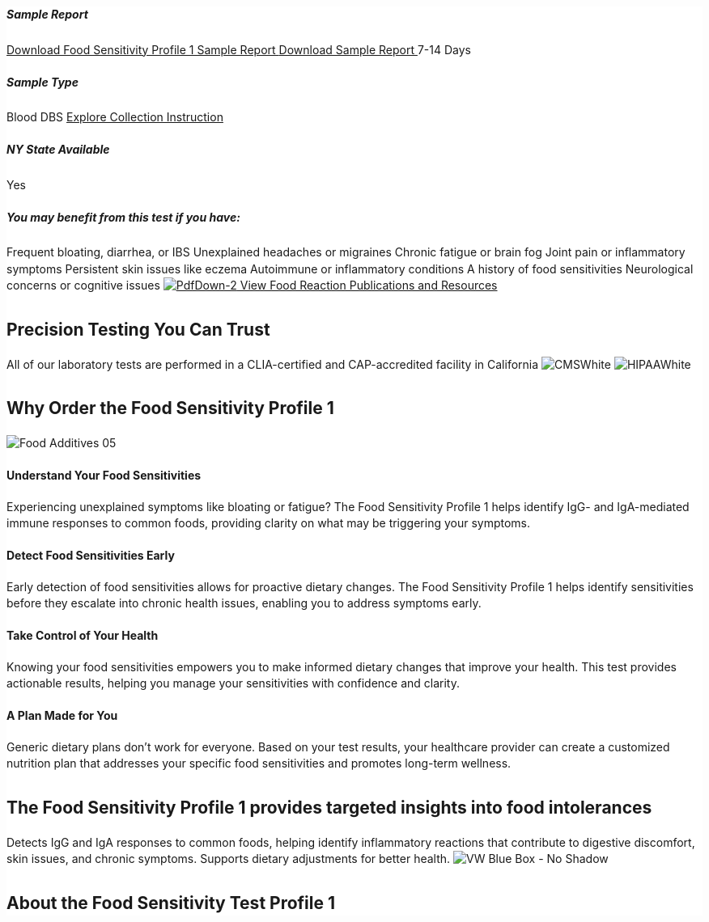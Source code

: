 
#####  Sample Report
[ Download Food Sensitivity Profile 1 Sample Report ](https://vibrant-wellness.com/hubfs/Tests/Food-Sensitivity-Profile-1/Food-Sensitivity-Profile-1-Sample-Report-Full-Report.pdf)
[ Download Sample Report ](https://vibrant-wellness.com/hubfs/Tests/Food-Sensitivity-Profile-1/Food-Sensitivity-Profile-1-Sample-Report-Full-Report.pdf)
7-14 Days
#####  Sample Type
Blood
DBS
[ Explore Collection Instruction ](https://vibrant-wellness.com/for-patients/collection)
#####  NY State Available
Yes
#####  You may benefit from this test if you have:
Frequent bloating, diarrhea, or IBS
Unexplained headaches or migraines
Chronic fatigue or brain fog
Joint pain or inflammatory symptoms
Persistent skin issues like eczema
Autoimmune or inflammatory conditions
A history of food sensitivities
Neurological concerns or cognitive issues
[ ![PdfDown-2](https://vibrant-wellness.com/hubfs/PdfDown-2.svg) View Food Reaction Publications and Resources ](https://vibrant-wellness.com/technology/science-research)
##  Precision Testing You Can Trust
All of our laboratory tests are performed in a CLIA-certified and CAP-accredited facility in California
![CMSWhite](https://vibrant-wellness.com/hs-fs/hubfs/CMSWhite.webp?width=412&height=180&name=CMSWhite.webp)
![HIPAAWhite](https://vibrant-wellness.com/hs-fs/hubfs/HIPAAWhite.webp?width=360&height=180&name=HIPAAWhite.webp)
##  Why Order the Food Sensitivity Profile 1
![Food Additives 05](https://vibrant-wellness.com/hs-fs/hubfs/Tests/Food-Additives/Food%20Additives%2005.png?width=623&height=510&name=Food%20Additives%2005.png)
####  Understand Your Food Sensitivities
Experiencing unexplained symptoms like bloating or fatigue? The Food Sensitivity Profile 1 helps identify IgG- and IgA-mediated immune responses to common foods, providing clarity on what may be triggering your symptoms.
####  Detect Food Sensitivities Early
Early detection of food sensitivities allows for proactive dietary changes. The Food Sensitivity Profile 1 helps identify sensitivities before they escalate into chronic health issues, enabling you to address symptoms early.
####  Take Control of Your Health
Knowing your food sensitivities empowers you to make informed dietary changes that improve your health. This test provides actionable results, helping you manage your sensitivities with confidence and clarity.
####  A Plan Made for You
Generic dietary plans don’t work for everyone. Based on your test results, your healthcare provider can create a customized nutrition plan that addresses your specific food sensitivities and promotes long-term wellness.
##  The Food Sensitivity Profile 1 provides targeted insights into food intolerances
Detects IgG and IgA responses to common foods, helping identify inflammatory reactions that contribute to digestive discomfort, skin issues, and chronic symptoms. Supports dietary adjustments for better health.
![VW Blue Box - No Shadow](https://vibrant-wellness.com/hs-fs/hubfs/HD%20Assets/Test%20Pages/VW%20Blue%20Box%20-%20No%20Shadow.png?width=1066&height=768&name=VW%20Blue%20Box%20-%20No%20Shadow.png)
##  About the Food Sensitivity Test Profile 1